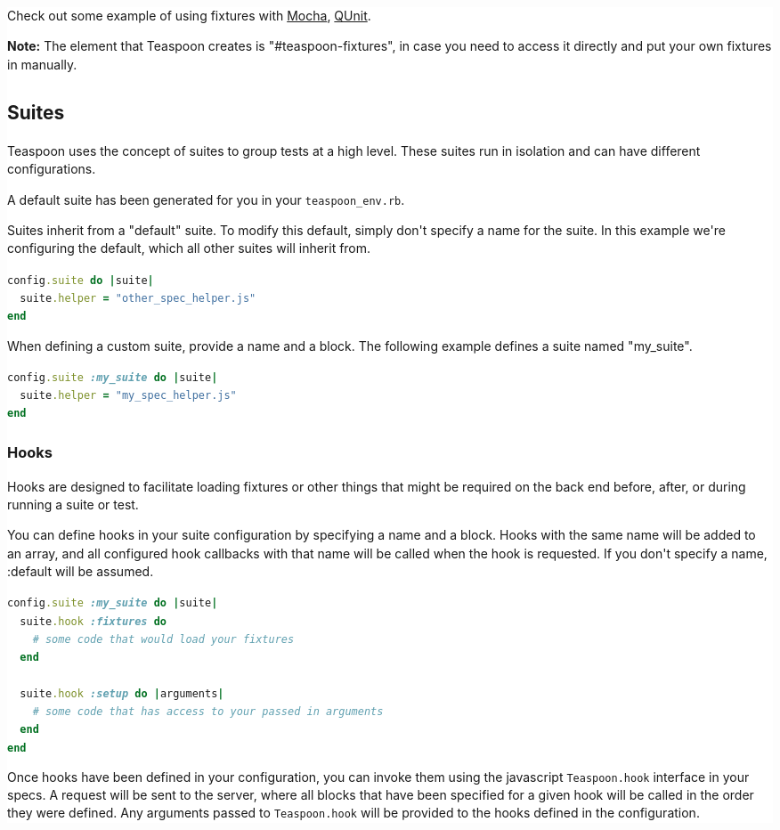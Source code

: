 Check out some example of using fixtures with [Mocha](https://github.com/modeset/teaspoon/wiki/Using-Mocha), [QUnit](https://github.com/modeset/teaspoon/wiki/Using-QUnit).

**Note:** The element that Teaspoon creates is "#teaspoon-fixtures", in case you need to access it directly and put your own fixtures in manually.


## Suites

Teaspoon uses the concept of suites to group tests at a high level. These suites run in isolation and can have different configurations.

A default suite has been generated for you in your `teaspoon_env.rb`.

Suites inherit from a "default" suite. To modify this default, simply don't specify a name for the suite. In this example we're configuring the default, which all other suites will inherit from.

```ruby
config.suite do |suite|
  suite.helper = "other_spec_helper.js"
end
```

When defining a custom suite, provide a name and a block. The following example defines a suite named "my_suite".

```ruby
config.suite :my_suite do |suite|
  suite.helper = "my_spec_helper.js"
end
```

### Hooks

Hooks are designed to facilitate loading fixtures or other things that might be required on the back end before, after, or during running a suite or test.

You can define hooks in your suite configuration by specifying a name and a block. Hooks with the same name will be added to an array, and all configured hook callbacks with that name will be called when the hook is requested. If you don't specify a name, :default will be assumed.

```ruby
config.suite :my_suite do |suite|
  suite.hook :fixtures do
    # some code that would load your fixtures
  end

  suite.hook :setup do |arguments|
    # some code that has access to your passed in arguments
  end
end
```

Once hooks have been defined in your configuration, you can invoke them using the javascript `Teaspoon.hook` interface in your specs. A request will be sent to the server, where all blocks that have been specified for a given hook will be called in the order they were defined. Any arguments passed to `Teaspoon.hook` will be provided to the hooks defined in the configuration.

